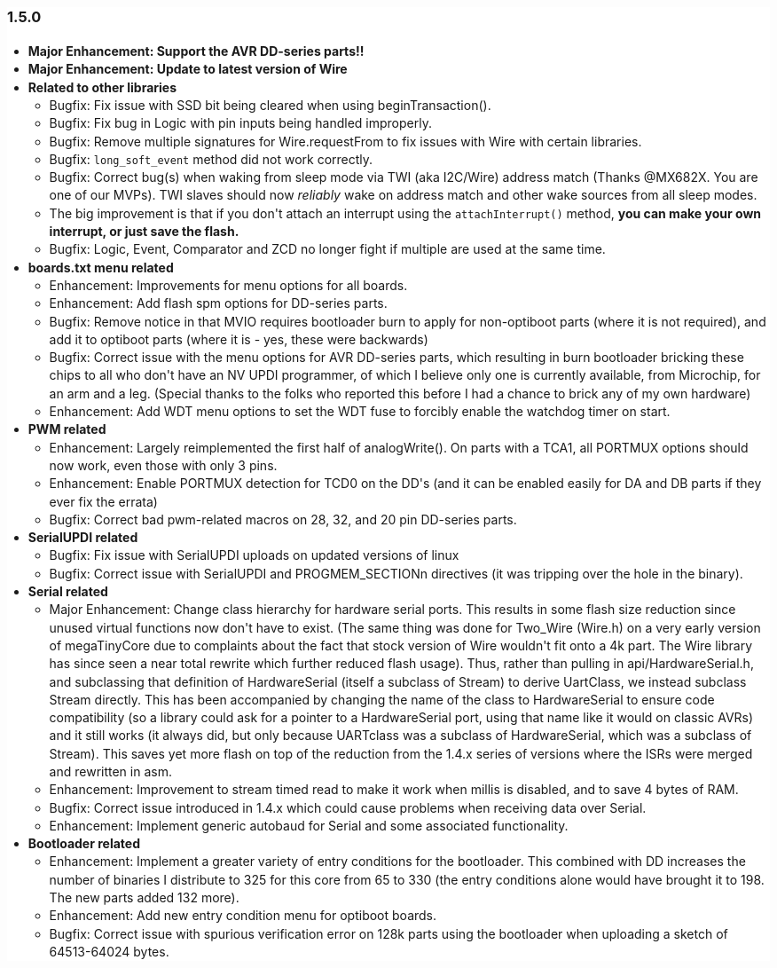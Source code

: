 ### 1.5.0
* **Major Enhancement: Support the AVR DD-series parts!!**
* **Major Enhancement: Update to latest version of Wire**
* **Related to other libraries**
  * Bugfix: Fix issue with SSD bit being cleared when using beginTransaction().
  * Bugfix: Fix bug in Logic with pin inputs being handled improperly.
  * Bugfix: Remove multiple signatures for Wire.requestFrom to fix issues with Wire with certain libraries.
  * Bugfix: `long_soft_event` method did not work correctly.
  * Bugfix: Correct bug(s) when waking from sleep mode via TWI (aka I2C/Wire) address match (Thanks @MX682X. You are one of our MVPs). TWI slaves should now *reliably* wake on address match and other wake sources from all sleep modes.
  * The big improvement is that if you don't attach an interrupt using the `attachInterrupt()` method, **you can make your own interrupt, or just save the flash.**
  * Bugfix: Logic, Event, Comparator and ZCD no longer fight if multiple are used at the same time.
* **boards.txt menu related**
  * Enhancement: Improvements for menu options for all boards.
  * Enhancement: Add flash spm options for DD-series parts.
  * Bugfix: Remove notice in that MVIO requires bootloader burn to apply for non-optiboot parts (where it is not required), and add it to optiboot parts (where it is - yes, these were backwards)
  * Bugfix: Correct issue with the menu options for AVR DD-series parts, which resulting in burn bootloader bricking these chips to all who don't have an NV UPDI programmer, of which I believe only one is currently available, from Microchip, for an arm and a leg. (Special thanks to the folks who reported this before I had a chance to brick any of my own hardware)
  * Enhancement: Add WDT menu options to set the WDT fuse to forcibly enable the watchdog timer on start.
* **PWM related**
  * Enhancement: Largely reimplemented the first half of analogWrite(). On parts with a TCA1, all PORTMUX options should now work, even those with only 3 pins.
  * Enhancement: Enable PORTMUX detection for TCD0 on the DD's (and it can be enabled easily for DA and DB parts if they ever fix the errata)
  * Bugfix: Correct bad pwm-related macros on 28, 32, and 20 pin DD-series parts.
* **SerialUPDI related**
  * Bugfix: Fix issue with SerialUPDI uploads on updated versions of linux
  * Bugfix: Correct issue with SerialUPDI and PROGMEM_SECTIONn directives (it was tripping over the hole in the binary).
* **Serial related**
  * Major Enhancement: Change class hierarchy for hardware serial ports. This results in some flash size reduction since unused virtual functions now don't have to exist. (The same thing was done for Two_Wire (Wire.h) on a very early version of megaTinyCore due to complaints about the fact that stock version of Wire wouldn't fit onto a 4k part. The Wire library has since seen a near total rewrite which further reduced flash usage). Thus, rather than pulling in api/HardwareSerial.h, and subclassing that definition of HardwareSerial (itself a subclass of Stream) to derive UartClass, we instead subclass Stream directly. This has been accompanied by changing the name of the class to HardwareSerial to ensure code compatibility (so a library could ask for a pointer to a HardwareSerial port, using that name like it would on classic AVRs) and it still works (it always did, but only because UARTclass was a subclass of HardwareSerial, which was a subclass of Stream). This saves yet more flash on top of the reduction from the 1.4.x series of versions where the ISRs were merged and rewritten in asm.
  * Enhancement: Improvement to stream timed read to make it work when millis is disabled, and to save 4 bytes of RAM.
  * Bugfix: Correct issue introduced in 1.4.x which could cause problems when receiving data over Serial.
  * Enhancement: Implement generic autobaud for Serial and some associated functionality.
* **Bootloader related**
  * Enhancement: Implement a greater variety of entry conditions for the bootloader. This combined with DD increases the number of binaries I distribute to 325 for this core from 65 to 330 (the entry conditions alone would have brought it to 198. The new parts added 132 more).
  * Enhancement: Add new entry condition menu for optiboot boards.
  * Bugfix: Correct issue with spurious verification error on 128k parts using the bootloader when uploading a sketch of 64513-64024 bytes.